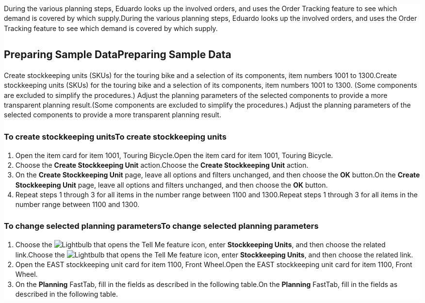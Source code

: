  <span data-ttu-id="4d2a0-143">During the various planning steps, Eduardo looks up the involved orders, and uses the Order Tracking feature to see which demand is covered by which supply.</span><span class="sxs-lookup"><span data-stu-id="4d2a0-143">During the various planning steps, Eduardo looks up the involved orders, and uses the Order Tracking feature to see which demand is covered by which supply.</span></span>  

## <a name="preparing-sample-data"></a><span data-ttu-id="4d2a0-144">Preparing Sample Data</span><span class="sxs-lookup"><span data-stu-id="4d2a0-144">Preparing Sample Data</span></span>  
 <span data-ttu-id="4d2a0-145">Create stockkeeping units (SKUs) for the touring bike and a selection of its components, item numbers 1001 to 1300.</span><span class="sxs-lookup"><span data-stu-id="4d2a0-145">Create stockkeeping units (SKUs) for the touring bike and a selection of its components, item numbers 1001 to 1300.</span></span> <span data-ttu-id="4d2a0-146">(Some components are excluded to simplify the procedures.) Adjust the planning parameters of the selected components to provide a more transparent planning result.</span><span class="sxs-lookup"><span data-stu-id="4d2a0-146">(Some components are excluded to simplify the procedures.) Adjust the planning parameters of the selected components to provide a more transparent planning result.</span></span>  

### <a name="to-create-stockkeeping-units"></a><span data-ttu-id="4d2a0-147">To create stockkeeping units</span><span class="sxs-lookup"><span data-stu-id="4d2a0-147">To create stockkeeping units</span></span>  

1.  <span data-ttu-id="4d2a0-148">Open the item card for item 1001, Touring Bicycle.</span><span class="sxs-lookup"><span data-stu-id="4d2a0-148">Open the item card for item 1001, Touring Bicycle.</span></span>  
2.  <span data-ttu-id="4d2a0-149">Choose the **Create Stockkeeping Unit** action.</span><span class="sxs-lookup"><span data-stu-id="4d2a0-149">Choose the **Create Stockkeeping Unit** action.</span></span>  
3.  <span data-ttu-id="4d2a0-150">On the **Create Stockkeeping Unit** page, leave all options and filters unchanged, and then choose the **OK** button.</span><span class="sxs-lookup"><span data-stu-id="4d2a0-150">On the **Create Stockkeeping Unit** page, leave all options and filters unchanged, and then choose the **OK** button.</span></span>  
4.  <span data-ttu-id="4d2a0-151">Repeat steps 1 through 3 for all items in the number range between 1100 and 1300.</span><span class="sxs-lookup"><span data-stu-id="4d2a0-151">Repeat steps 1 through 3 for all items in the number range between 1100 and 1300.</span></span>  

### <a name="to-change-selected-planning-parameters"></a><span data-ttu-id="4d2a0-152">To change selected planning parameters</span><span class="sxs-lookup"><span data-stu-id="4d2a0-152">To change selected planning parameters</span></span>  

1.  <span data-ttu-id="4d2a0-153">Choose the ![Lightbulb that opens the Tell Me feature](media/ui-search/search_small.png "Tell me what you want to do") icon, enter **Stockkeeping Units**, and then choose the related link.</span><span class="sxs-lookup"><span data-stu-id="4d2a0-153">Choose the ![Lightbulb that opens the Tell Me feature](media/ui-search/search_small.png "Tell me what you want to do") icon, enter **Stockkeeping Units**, and then choose the related link.</span></span>  
2.  <span data-ttu-id="4d2a0-154">Open the EAST stockkeeping unit card for item 1100, Front Wheel.</span><span class="sxs-lookup"><span data-stu-id="4d2a0-154">Open the EAST stockkeeping unit card for item 1100, Front Wheel.</span></span>  
3.  <span data-ttu-id="4d2a0-155">On the **Planning** FastTab, fill in the fields as described in the following table.</span><span class="sxs-lookup"><span data-stu-id="4d2a0-155">On the **Planning** FastTab, fill in the fields as described in the following table.</span></span>  
